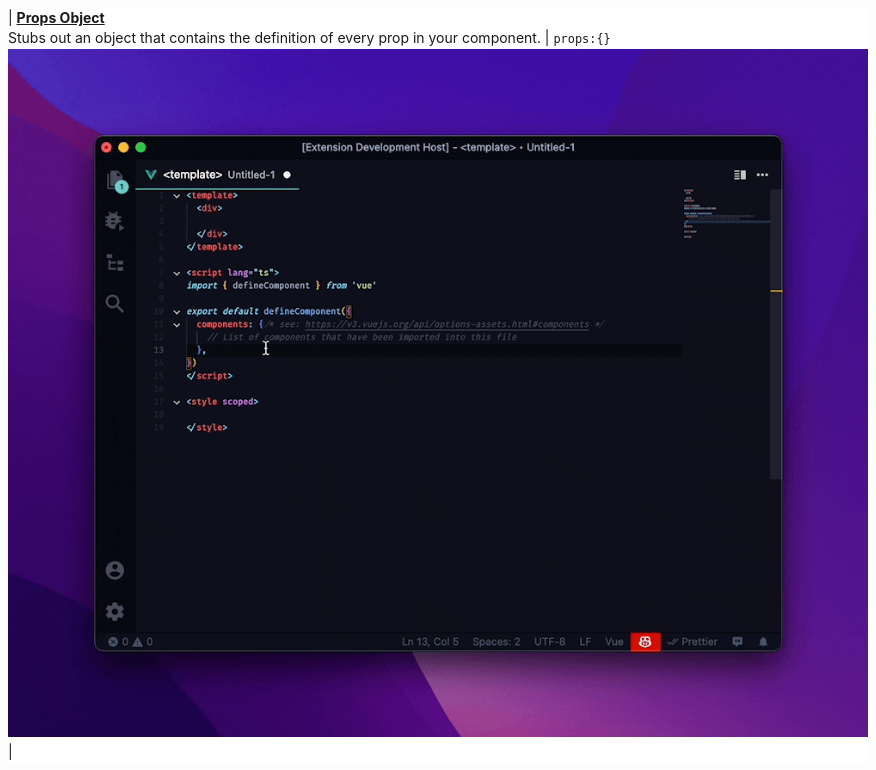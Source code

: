 | **[Props Object](https://v3.vuejs.org/api/options-data.html#props)**<br/>Stubs out an object that contains the definition of every prop in your component.                                                                                                                                                      | `props:{}`<br/><img src=".readme/3-props-object.gif" alt="props"/>                              |